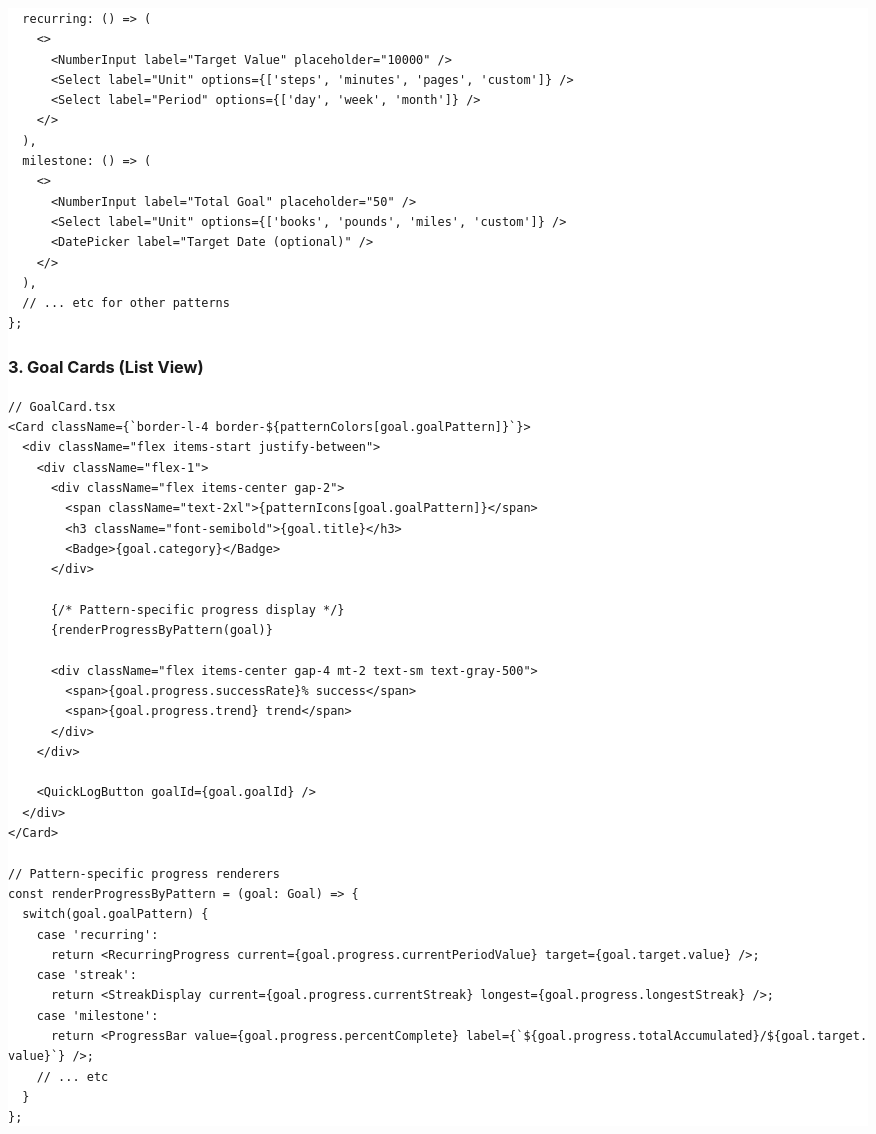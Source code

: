 ```tsx
  recurring: () => (
    <>
      <NumberInput label="Target Value" placeholder="10000" />
      <Select label="Unit" options={['steps', 'minutes', 'pages', 'custom']} />
      <Select label="Period" options={['day', 'week', 'month']} />
    </>
  ),
  milestone: () => (
    <>
      <NumberInput label="Total Goal" placeholder="50" />
      <Select label="Unit" options={['books', 'pounds', 'miles', 'custom']} />
      <DatePicker label="Target Date (optional)" />
    </>
  ),
  // ... etc for other patterns
};
```

### 3. Goal Cards (List View)
```tsx
// GoalCard.tsx
<Card className={`border-l-4 border-${patternColors[goal.goalPattern]}`}>
  <div className="flex items-start justify-between">
    <div className="flex-1">
      <div className="flex items-center gap-2">
        <span className="text-2xl">{patternIcons[goal.goalPattern]}</span>
        <h3 className="font-semibold">{goal.title}</h3>
        <Badge>{goal.category}</Badge>
      </div>
      
      {/* Pattern-specific progress display */}
      {renderProgressByPattern(goal)}
      
      <div className="flex items-center gap-4 mt-2 text-sm text-gray-500">
        <span>{goal.progress.successRate}% success</span>
        <span>{goal.progress.trend} trend</span>
      </div>
    </div>
    
    <QuickLogButton goalId={goal.goalId} />
  </div>
</Card>

// Pattern-specific progress renderers
const renderProgressByPattern = (goal: Goal) => {
  switch(goal.goalPattern) {
    case 'recurring':
      return <RecurringProgress current={goal.progress.currentPeriodValue} target={goal.target.value} />;
    case 'streak':
      return <StreakDisplay current={goal.progress.currentStreak} longest={goal.progress.longestStreak} />;
    case 'milestone':
      return <ProgressBar value={goal.progress.percentComplete} label={`${goal.progress.totalAccumulated}/${goal.target.value}`} />;
    // ... etc
  }
};
```

